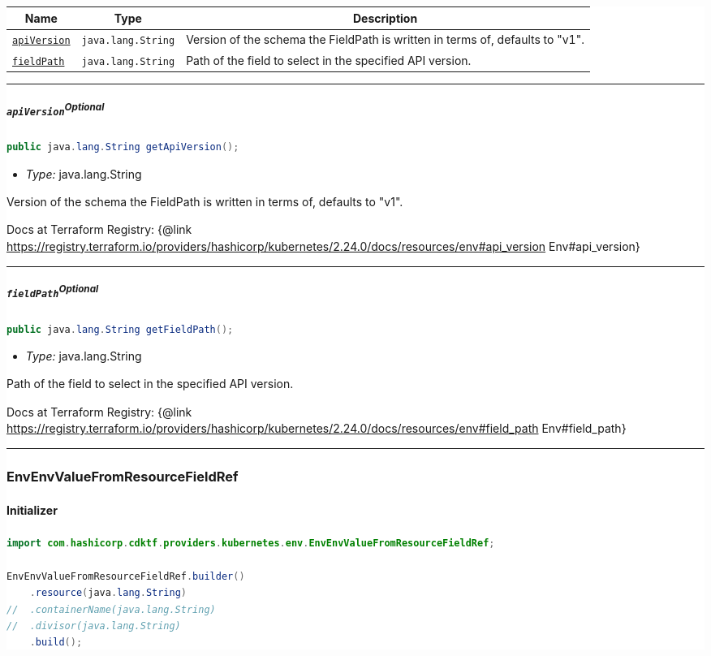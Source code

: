 | **Name** | **Type** | **Description** |
| --- | --- | --- |
| <code><a href="#@cdktf/provider-kubernetes.env.EnvEnvValueFromFieldRef.property.apiVersion">apiVersion</a></code> | <code>java.lang.String</code> | Version of the schema the FieldPath is written in terms of, defaults to "v1". |
| <code><a href="#@cdktf/provider-kubernetes.env.EnvEnvValueFromFieldRef.property.fieldPath">fieldPath</a></code> | <code>java.lang.String</code> | Path of the field to select in the specified API version. |

---

##### `apiVersion`<sup>Optional</sup> <a name="apiVersion" id="@cdktf/provider-kubernetes.env.EnvEnvValueFromFieldRef.property.apiVersion"></a>

```java
public java.lang.String getApiVersion();
```

- *Type:* java.lang.String

Version of the schema the FieldPath is written in terms of, defaults to "v1".

Docs at Terraform Registry: {@link https://registry.terraform.io/providers/hashicorp/kubernetes/2.24.0/docs/resources/env#api_version Env#api_version}

---

##### `fieldPath`<sup>Optional</sup> <a name="fieldPath" id="@cdktf/provider-kubernetes.env.EnvEnvValueFromFieldRef.property.fieldPath"></a>

```java
public java.lang.String getFieldPath();
```

- *Type:* java.lang.String

Path of the field to select in the specified API version.

Docs at Terraform Registry: {@link https://registry.terraform.io/providers/hashicorp/kubernetes/2.24.0/docs/resources/env#field_path Env#field_path}

---

### EnvEnvValueFromResourceFieldRef <a name="EnvEnvValueFromResourceFieldRef" id="@cdktf/provider-kubernetes.env.EnvEnvValueFromResourceFieldRef"></a>

#### Initializer <a name="Initializer" id="@cdktf/provider-kubernetes.env.EnvEnvValueFromResourceFieldRef.Initializer"></a>

```java
import com.hashicorp.cdktf.providers.kubernetes.env.EnvEnvValueFromResourceFieldRef;

EnvEnvValueFromResourceFieldRef.builder()
    .resource(java.lang.String)
//  .containerName(java.lang.String)
//  .divisor(java.lang.String)
    .build();
```
